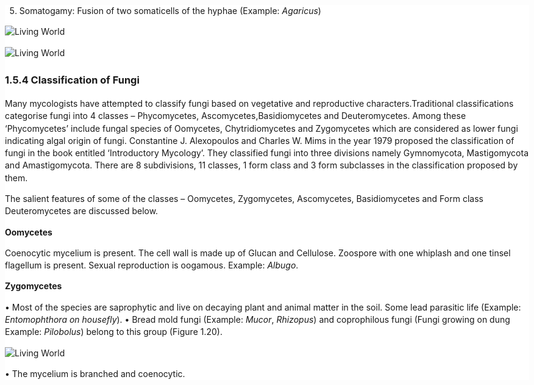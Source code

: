5. Somatogamy: Fusion of two somaticells of
the hyphae (Example: *Agaricus*)

![Living World](/books/biology/unit-1/the-living-world/Fig.1.19.eng.png )

![Living World](/books/biology/unit-1/the-living-world/Fig.1.19a.eng.png )

### 1.5.4 Classification of Fungi

Many mycologists have attempted to classify
fungi based on vegetative and reproductive
characters.Traditional classifications
categorise fungi into 4 classes – Phycomycetes,
Ascomycetes,Basidiomycetes and Deuteromycetes. Among these ‘Phycomycetes’
include fungal species of Oomycetes,
Chytridiomycetes and Zygomycetes which
are considered as lower fungi indicating algal
origin of fungi. Constantine J. Alexopoulos and
Charles W. Mims in the year 1979 proposed
the classification of fungi in the book entitled
‘Introductory Mycology’. They classified fungi
into three divisions namely Gymnomycota,
Mastigomycota and Amastigomycota. There
are 8 subdivisions, 11 classes, 1 form class and
3 form subclasses in the classification proposed
by them.

The salient features of some of the
classes – Oomycetes, Zygomycetes,
Ascomycetes, Basidiomycetes and Form
class Deuteromycetes are discussed below.

**Oomycetes**

Coenocytic mycelium is present. The cell
wall is made up of Glucan and Cellulose.
Zoospore with one whiplash and one tinsel
flagellum is present. Sexual reproduction is
oogamous. Example: *Albugo*.

**Zygomycetes**

• Most of the species are saprophytic and
live on decaying plant and animal matter
in the soil. Some lead parasitic life
(Example: *Entomophthora on housefly*).
• Bread mold fungi (Example: *Mucor*,
*Rhizopus*) and coprophilous fungi (Fungi
growing on dung Example: *Pilobolus*)
belong to this group (Figure 1.20).

![Living World](/books/biology/unit-1/the-living-world/Fig.1.20.eng.png )

• The mycelium is branched and coenocytic.
